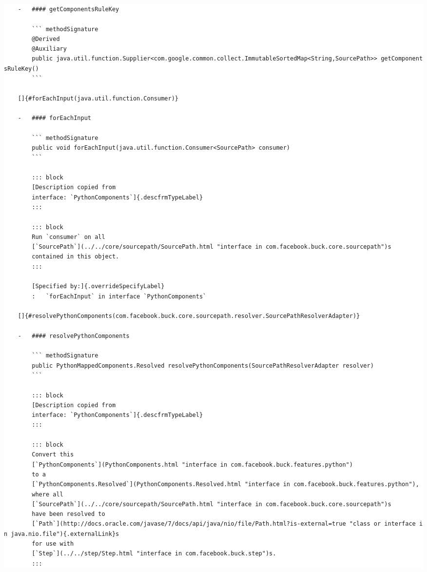         -   #### getComponentsRuleKey

            ``` methodSignature
            @Derived
            @Auxiliary
            public java.util.function.Supplier<com.google.common.collect.ImmutableSortedMap<String,​SourcePath>> getComponentsRuleKey()
            ```

        []{#forEachInput(java.util.function.Consumer)}

        -   #### forEachInput

            ``` methodSignature
            public void forEachInput​(java.util.function.Consumer<SourcePath> consumer)
            ```

            ::: block
            [Description copied from
            interface: `PythonComponents`]{.descfrmTypeLabel}
            :::

            ::: block
            Run `consumer` on all
            [`SourcePath`](../../core/sourcepath/SourcePath.html "interface in com.facebook.buck.core.sourcepath")s
            contained in this object.
            :::

            [Specified by:]{.overrideSpecifyLabel}
            :   `forEachInput` in interface `PythonComponents`

        []{#resolvePythonComponents(com.facebook.buck.core.sourcepath.resolver.SourcePathResolverAdapter)}

        -   #### resolvePythonComponents

            ``` methodSignature
            public PythonMappedComponents.Resolved resolvePythonComponents​(SourcePathResolverAdapter resolver)
            ```

            ::: block
            [Description copied from
            interface: `PythonComponents`]{.descfrmTypeLabel}
            :::

            ::: block
            Convert this
            [`PythonComponents`](PythonComponents.html "interface in com.facebook.buck.features.python")
            to a
            [`PythonComponents.Resolved`](PythonComponents.Resolved.html "interface in com.facebook.buck.features.python"),
            where all
            [`SourcePath`](../../core/sourcepath/SourcePath.html "interface in com.facebook.buck.core.sourcepath")s
            have been resolved to
            [`Path`](http://docs.oracle.com/javase/7/docs/api/java/nio/file/Path.html?is-external=true "class or interface in java.nio.file"){.externalLink}s
            for use with
            [`Step`](../../step/Step.html "interface in com.facebook.buck.step")s.
            :::
